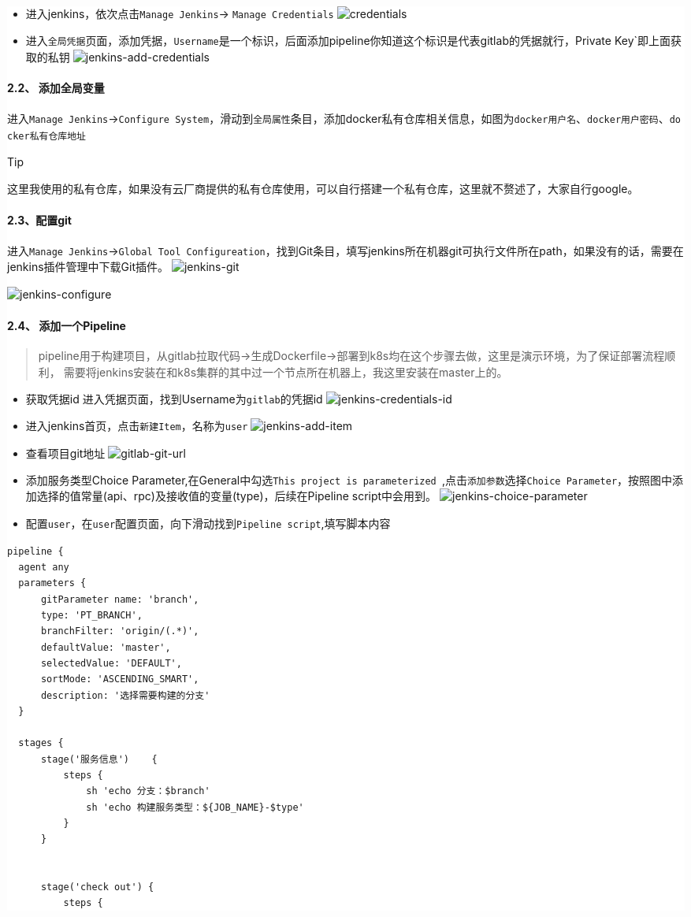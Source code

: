 * 进入jenkins，依次点击`Manage Jenkins`-> `Manage Credentials`
  ![credentials](./resource/jenkins-credentials.png)

* 进入`全局凭据`页面，添加凭据，`Username`是一个标识，后面添加pipeline你知道这个标识是代表gitlab的凭据就行，Private Key`即上面获取的私钥
  ![jenkins-add-credentials](./resource/jenkins-add-credentials.png)

#### 2.2、 添加全局变量
进入`Manage Jenkins`->`Configure System`，滑动到`全局属性`条目，添加docker私有仓库相关信息，如图为`docker用户名`、`docker用户密码`、`docker私有仓库地址`

> [!TIP]
> 这里我使用的私有仓库，如果没有云厂商提供的私有仓库使用，可以自行搭建一个私有仓库，这里就不赘述了，大家自行google。

#### 2.3、配置git
进入`Manage Jenkins`->`Global Tool Configureation`，找到Git条目，填写jenkins所在机器git可执行文件所在path，如果没有的话，需要在jenkins插件管理中下载Git插件。
![jenkins-git](./resource/jenkins-git.png)


![jenkins-configure](./resource/jenkins-configure.png)
#### 2.4、 添加一个Pipeline

> pipeline用于构建项目，从gitlab拉取代码->生成Dockerfile->部署到k8s均在这个步骤去做，这里是演示环境，为了保证部署流程顺利，
> 需要将jenkins安装在和k8s集群的其中过一个节点所在机器上，我这里安装在master上的。

* 获取凭据id 进入凭据页面，找到Username为`gitlab`的凭据id
  ![jenkins-credentials-id](./resource/jenkins-credentials-id.png)

* 进入jenkins首页，点击`新建Item`，名称为`user`
  ![jenkins-add-item](./resource/jenkins-new-item.png)

* 查看项目git地址
  ![gitlab-git-url](./resource/gitlab-git-url.png)

* 添加服务类型Choice Parameter,在General中勾选`This project is parameterized
  `,点击`添加参数`选择`Choice Parameter`，按照图中添加选择的值常量(api、rpc)及接收值的变量(type)，后续在Pipeline script中会用到。
  ![jenkins-choice-parameter](./resource/jenkins-choice.png)

* 配置`user`，在`user`配置页面，向下滑动找到`Pipeline script`,填写脚本内容

```text
pipeline {
  agent any
  parameters {
      gitParameter name: 'branch', 
      type: 'PT_BRANCH',
      branchFilter: 'origin/(.*)',
      defaultValue: 'master',
      selectedValue: 'DEFAULT',
      sortMode: 'ASCENDING_SMART',
      description: '选择需要构建的分支'
  }

  stages {
      stage('服务信息')    {
          steps {
              sh 'echo 分支：$branch'
              sh 'echo 构建服务类型：${JOB_NAME}-$type'
          }
      }


      stage('check out') {
          steps {
```